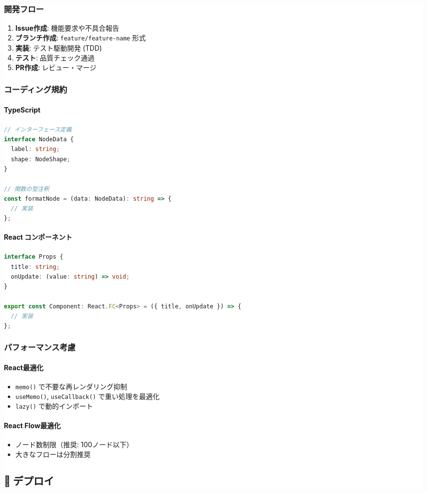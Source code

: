### 開発フロー

1. **Issue作成**: 機能要求や不具合報告
2. **ブランチ作成**: `feature/feature-name` 形式
3. **実装**: テスト駆動開発 (TDD)
4. **テスト**: 品質チェック通過
5. **PR作成**: レビュー・マージ

### コーディング規約

#### TypeScript

```typescript
// インターフェース定義
interface NodeData {
  label: string;
  shape: NodeShape;
}

// 関数の型注釈
const formatNode = (data: NodeData): string => {
  // 実装
};
```

#### React コンポーネント

```typescript
interface Props {
  title: string;
  onUpdate: (value: string) => void;
}

export const Component: React.FC<Props> = ({ title, onUpdate }) => {
  // 実装
};
```

### パフォーマンス考慮

#### React最適化

- `memo()` で不要な再レンダリング抑制
- `useMemo()`, `useCallback()` で重い処理を最適化
- `lazy()` で動的インポート

#### React Flow最適化

- ノード数制限（推奨: 100ノード以下）
- 大きなフローは分割推奨

## 🚀 デプロイ
